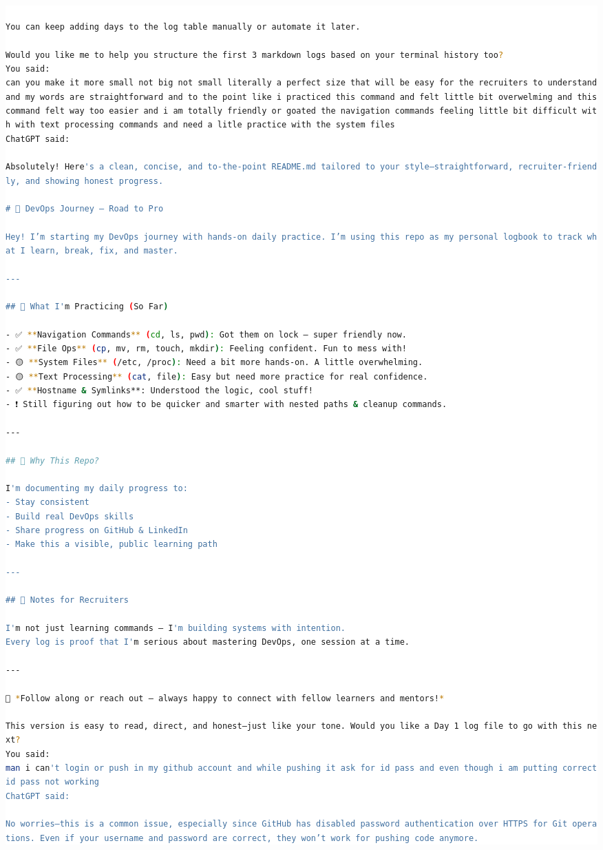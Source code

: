 ```bash

You can keep adding days to the log table manually or automate it later.

Would you like me to help you structure the first 3 markdown logs based on your terminal history too?
You said:
can you make it more small not big not small literally a perfect size that will be easy for the recruiters to understand and my words are straightforward and to the point like i practiced this command and felt little bit overwelming and this command felt way too easier and i am totally friendly or goated the navigation commands feeling little bit difficult with with text processing commands and need a litle practice with the system files 
ChatGPT said:

Absolutely! Here's a clean, concise, and to-the-point README.md tailored to your style—straightforward, recruiter-friendly, and showing honest progress.

# 🚀 DevOps Journey – Road to Pro

Hey! I’m starting my DevOps journey with hands-on daily practice. I’m using this repo as my personal logbook to track what I learn, break, fix, and master.

---

## 📅 What I'm Practicing (So Far)

- ✅ **Navigation Commands** (cd, ls, pwd): Got them on lock — super friendly now.
- ✅ **File Ops** (cp, mv, rm, touch, mkdir): Feeling confident. Fun to mess with!
- 🟡 **System Files** (/etc, /proc): Need a bit more hands-on. A little overwhelming.
- 🟡 **Text Processing** (cat, file): Easy but need more practice for real confidence.
- ✅ **Hostname & Symlinks**: Understood the logic, cool stuff!
- ❗ Still figuring out how to be quicker and smarter with nested paths & cleanup commands.

---

## 🎯 Why This Repo?

I'm documenting my daily progress to:
- Stay consistent
- Build real DevOps skills
- Share progress on GitHub & LinkedIn
- Make this a visible, public learning path

---

## 🧠 Notes for Recruiters

I'm not just learning commands — I'm building systems with intention.  
Every log is proof that I'm serious about mastering DevOps, one session at a time.

---

📌 *Follow along or reach out — always happy to connect with fellow learners and mentors!*

This version is easy to read, direct, and honest—just like your tone. Would you like a Day 1 log file to go with this next?
You said:
man i can't login or push in my github account and while pushing it ask for id pass and even though i am putting correct id pass not working
ChatGPT said:

No worries—this is a common issue, especially since GitHub has disabled password authentication over HTTPS for Git operations. Even if your username and password are correct, they won’t work for pushing code anymore.
```